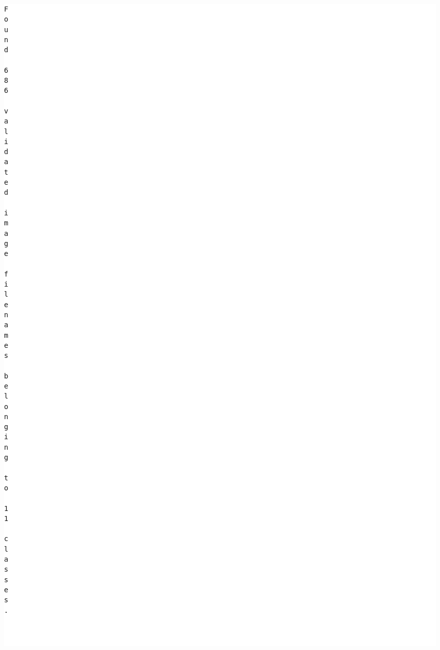<pre>
F
o
u
n
d
 
6
8
6
 
v
a
l
i
d
a
t
e
d
 
i
m
a
g
e
 
f
i
l
e
n
a
m
e
s
 
b
e
l
o
n
g
i
n
g
 
t
o
 
1
1
 
c
l
a
s
s
e
s
.
